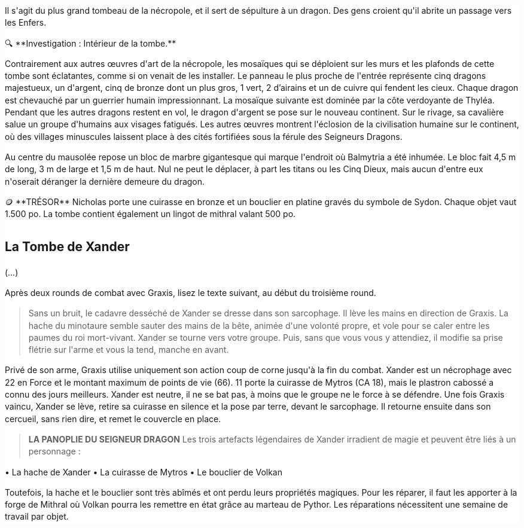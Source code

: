 Il s'agit du plus grand tombeau de la nécropole, et il sert de sépulture à un dragon. Des gens croient qu'il abrite un passage vers les Enfers.

<aside>
🔍 **Investigation : Intérieur de la tombe.**

Contrairement aux autres œuvres d'art de la nécropole, les mosaïques qui se déploient sur les murs et les plafonds de cette tombe sont éclatantes, comme si on venait de les installer. Le panneau le plus proche de l'entrée représente cinq dragons majestueux, un d'argent, cinq de bronze dont un plus gros, 1 vert, 2 d’airains et un de cuivre qui fendent les cieux. Chaque dragon est chevauché par un guerrier humain impressionnant. La mosaïque suivante est dominée par la côte verdoyante de Thyléa. Pendant que les autres dragons restent en vol, le dragon d'argent se pose sur le nouveau continent. Sur le rivage, sa cavalière salue un groupe d'humains aux visages fatigués. Les autres œuvres montrent l'éclosion de la civilisation humaine sur le continent, où des villages minuscules laissent place à des cités fortifiées sous la férule des Seigneurs Dragons.

</aside>

Au centre du mausolée repose un bloc de marbre gigantesque qui marque l'endroit où Balmytria a été inhumée. Le bloc fait 4,5 m de long, 3 m de large et 1,5 m de haut. Nul ne peut le déplacer, à part les titans ou les Cinq Dieux, mais aucun d'entre eux n'oserait déranger la dernière demeure du dragon.

<aside>
🪙 **TRÉSOR**
Nicholas porte une cuirasse en bronze et un bouclier en platine gravés du symbole de Sydon. Chaque objet vaut 1.500 po. La tombe contient également un lingot de mithral valant 500 po.

</aside>

## La Tombe de Xander

(…)

Après deux rounds de combat avec Graxis, lisez le texte suivant, au début du troisième round.

> Sans un bruit, le cadavre desséché de Xander se dresse dans son sarcophage. Il lève les mains en direction de Graxis. La hache du minotaure semble sauter des mains de la bête, animée d'une volonté propre, et vole pour se caler entre les paumes du roi mort-vivant. Xander se tourne vers votre groupe. Puis, sans que vous vous y attendiez, il modifie sa prise flétrie sur l'arme et vous la tend, manche en avant.
> 

Privé de son arme, Graxis utilise uniquement son action coup de corne jusqu'à la fin du combat. Xander est un nécrophage avec 22 en Force et le montant maximum de points de vie (66). 11 porte la cuirasse de Mytros (CA 18), mais le plastron cabossé a connu des jours meilleurs. Xander est neutre, il ne se bat pas, à moins que le groupe ne le force à se défendre. Une fois Graxis vaincu, Xander se lève, retire sa cuirasse en silence et la pose par terre, devant le sarcophage. Il retourne ensuite dans son cercueil, sans rien dire, et remet le couvercle en place.

> **LA PANOPLIE DU SEIGNEUR DRAGON** 
Les trois artefacts légendaires de Xander irradient de magie et peuvent être liés à un personnage :

• La hache de Xander 
• La cuirasse de Mytros 
• Le bouclier de Volkan

Toutefois, la hache et le bouclier sont très abîmés et ont perdu leurs propriétés magiques. Pour les réparer, il faut les apporter à la forge de Mithral où Volkan pourra les remettre en état grâce au marteau de Pythor. Les réparations nécessitent une semaine de travail par objet.
>